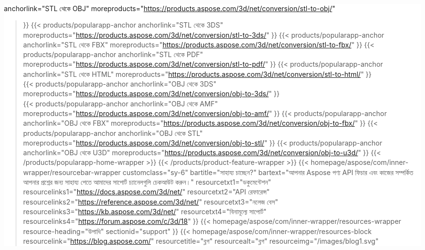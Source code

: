  anchorlink="STL থেকে OBJ"
moreproducts="https://products.aspose.com/3d/net/conversion/stl-to-obj/"
>}} 
   {{< products/popularapp-anchor
 anchorlink="STL থেকে 3DS"
moreproducts="https://products.aspose.com/3d/net/conversion/stl-to-3ds/"
>}} 
   {{< products/popularapp-anchor
 anchorlink="STL থেকে FBX"
moreproducts="https://products.aspose.com/3d/net/conversion/stl-to-fbx/"
>}} 
   {{< products/popularapp-anchor
 anchorlink="STL থেকে PDF"
moreproducts="https://products.aspose.com/3d/net/conversion/stl-to-pdf/"
>}} 
   {{< products/popularapp-anchor
 anchorlink="STL থেকে HTML"
moreproducts="https://products.aspose.com/3d/net/conversion/stl-to-html/"
>}}  
   {{< products/popularapp-anchor
 anchorlink="OBJ থেকে 3DS"
moreproducts="https://products.aspose.com/3d/net/conversion/obj-to-3ds/"
>}}  
   {{< products/popularapp-anchor
 anchorlink="OBJ থেকে AMF"
moreproducts="https://products.aspose.com/3d/net/conversion/obj-to-amf/"
>}} 
   {{< products/popularapp-anchor
 anchorlink="OBJ থেকে FBX"
moreproducts="https://products.aspose.com/3d/net/conversion/obj-to-fbx/"
>}}
   {{< products/popularapp-anchor
 anchorlink="OBJ থেকে STL"
moreproducts="https://products.aspose.com/3d/net/conversion/obj-to-stl/"
>}}
   {{< products/popularapp-anchor
 anchorlink="OBJ থেকে U3D"
moreproducts="https://products.aspose.com/3d/net/conversion/obj-to-u3d/"
>}}
   {{< /products/popularapp-home-wrapper >}}
   {{< /products/product-feature-wrapper >}}
{{< homepage/aspose/com/inner-wrapper/resourcebar-wrapper
customclass="sy-6"
bartitle="সাহায্য চাচ্ছেন?"
bartext="আপনার Aspose পণ্য API ফিচার এবং কাজের সম্পর্কিত আপনার প্রশ্নের জন্য সাহায্য পেতে আমাদের সাপোর্ট চ্যানেলগুলি চেকআউট করুন।"
resourcetxt1="ডকুমেন্টেশন"
resourcelinks1="https://docs.aspose.com/3d/net/"
 resourcetxt2="API রেফারেন্স"
 resourcelinks2="https://reference.aspose.com/3d/net/"
 resourcetxt3="নলেজ বেস"
 resourcelinks3="https://kb.aspose.com/3d/net/"
 resourcetxt4="বিনামূল্যে সাপোর্ট"
 resourcelinks4="https://forum.aspose.com/c/3d/18"
>}}
{{< homepage/aspose/com/inner-wrapper/resources-wrapper
 resource-heading="উপাধি"
 sectionid="support"
>}}
{{< homepage/aspose/com/inner-wrapper/resources-block
 resourcelink="https://blog.aspose.com/"
 resourcetitle="ব্লগ"
 resourcealt="ব্লগ"
 resourceimg="/images/blog1.svg"